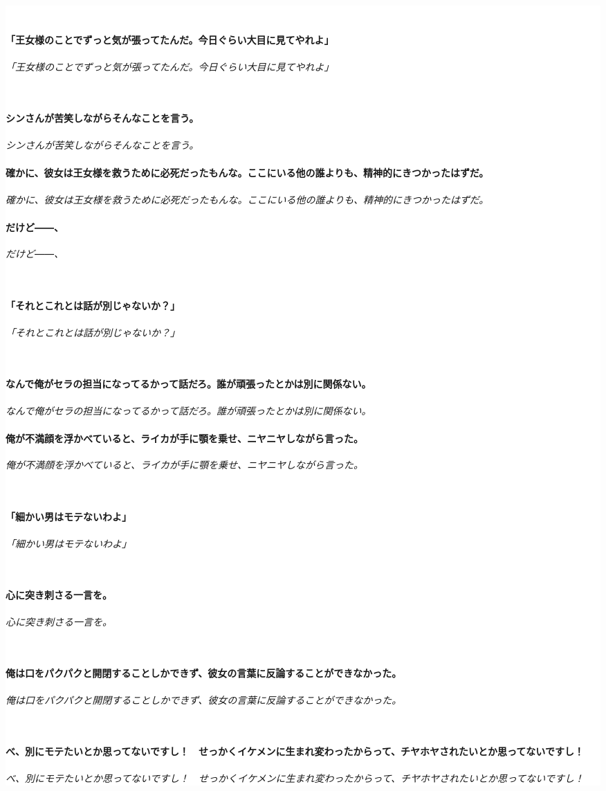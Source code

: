 &nbsp;

#### 「王女様のことでずっと気が張ってたんだ。今日ぐらい大目に見てやれよ」

*「王女様のことでずっと気が張ってたんだ。今日ぐらい大目に見てやれよ」*

&nbsp;

#### シンさんが苦笑しながらそんなことを言う。

*シンさんが苦笑しながらそんなことを言う。*

#### 確かに、彼女は王女様を救うために必死だったもんな。ここにいる他の誰よりも、精神的にきつかったはずだ。

*確かに、彼女は王女様を救うために必死だったもんな。ここにいる他の誰よりも、精神的にきつかったはずだ。*

#### だけど――、

*だけど――、*

&nbsp;

#### 「それとこれとは話が別じゃないか？」

*「それとこれとは話が別じゃないか？」*

&nbsp;

#### なんで俺がセラの担当になってるかって話だろ。誰が頑張ったとかは別に関係ない。

*なんで俺がセラの担当になってるかって話だろ。誰が頑張ったとかは別に関係ない。*

#### 俺が不満顔を浮かべていると、ライカが手に顎を乗せ、ニヤニヤしながら言った。

*俺が不満顔を浮かべていると、ライカが手に顎を乗せ、ニヤニヤしながら言った。*

&nbsp;

#### 「細かい男はモテないわよ」

*「細かい男はモテないわよ」*

&nbsp;

#### 心に突き刺さる一言を。

*心に突き刺さる一言を。*

&nbsp;

#### 俺は口をパクパクと開閉することしかできず、彼女の言葉に反論することができなかった。

*俺は口をパクパクと開閉することしかできず、彼女の言葉に反論することができなかった。*

&nbsp;

#### べ、別にモテたいとか思ってないですし！　せっかくイケメンに生まれ変わったからって、チヤホヤされたいとか思ってないですし！

*べ、別にモテたいとか思ってないですし！　せっかくイケメンに生まれ変わったからって、チヤホヤされたいとか思ってないですし！*
